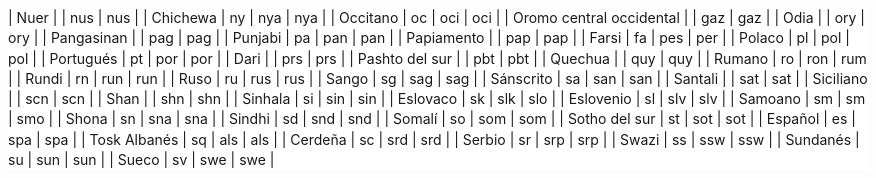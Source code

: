 | Nuer                      |           | nus       | nus       |
| Chichewa                  | ny        | nya       | nya       |
| Occitano                  | oc        | oci       | oci       |
| Oromo central occidental  |           | gaz       | gaz       |
| Odia                      |           | ory       | ory       |
| Pangasinan                |           | pag       | pag       |
| Punjabi                   | pa        | pan       | pan       |
| Papiamento                |           | pap       | pap       |
| Farsi                     | fa        | pes       | per       |
| Polaco                    | pl        | pol       | pol       |
| Portugués                 | pt        | por       | por       |
| Dari                      |           | prs       | prs       |
| Pashto del sur            |           | pbt       | pbt       |
| Quechua                   |           | quy       | quy       |
| Rumano                    | ro        | ron       | rum       |
| Rundi                     | rn        | run       | run       |
| Ruso                      | ru        | rus       | rus       |
| Sango                     | sg        | sag       | sag       |
| Sánscrito                 | sa        | san       | san       |
| Santali                   |           | sat       | sat       |
| Siciliano                 |           | scn       | scn       |
| Shan                      |           | shn       | shn       |
| Sinhala                   | si        | sin       | sin       |
| Eslovaco                  | sk        | slk       | slo       |
| Eslovenio                 | sl        | slv       | slv       |
| Samoano                   | sm        | sm        | smo       |
| Shona                     | sn        | sna       | sna       |
| Sindhi                    | sd        | snd       | snd       |
| Somalí                    | so        | som       | som       |
| Sotho del sur             | st        | sot       | sot       |
| Español                   | es        | spa       | spa       |
| Tosk Albanés              | sq        | als       | als       |
| Cerdeña                   | sc        | srd       | srd       |
| Serbio                    | sr        | srp       | srp       |
| Swazi                     | ss        | ssw       | ssw       |
| Sundanés                  | su        | sun       | sun       |
| Sueco                     | sv        | swe       | swe       |